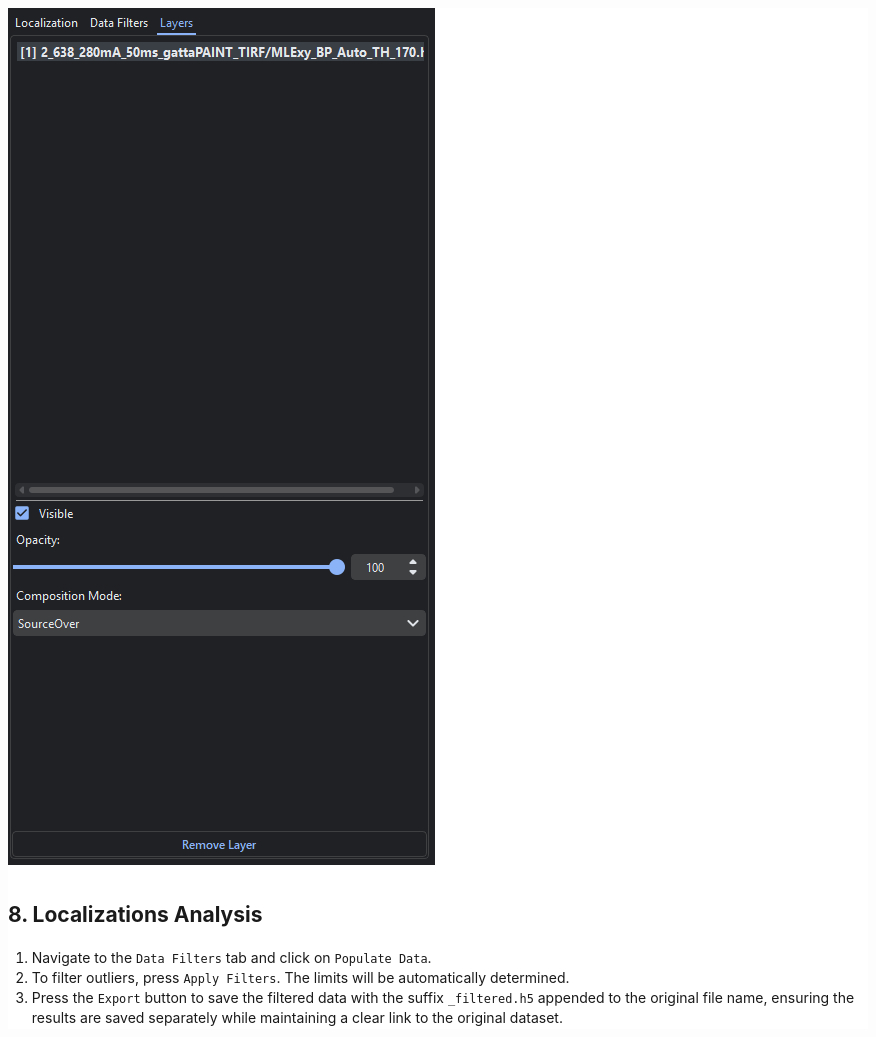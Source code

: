   ![Layers](images/image-20.png)

## 8. Localizations Analysis

1. Navigate to the `Data Filters` tab and click on `Populate Data`.
2. To filter outliers, press `Apply Filters`. The limits will be automatically determined.
3. Press the `Export` button to save the filtered data with the suffix `_filtered.h5` appended to the original file name, ensuring the results are saved separately while maintaining a clear link to the original dataset.
